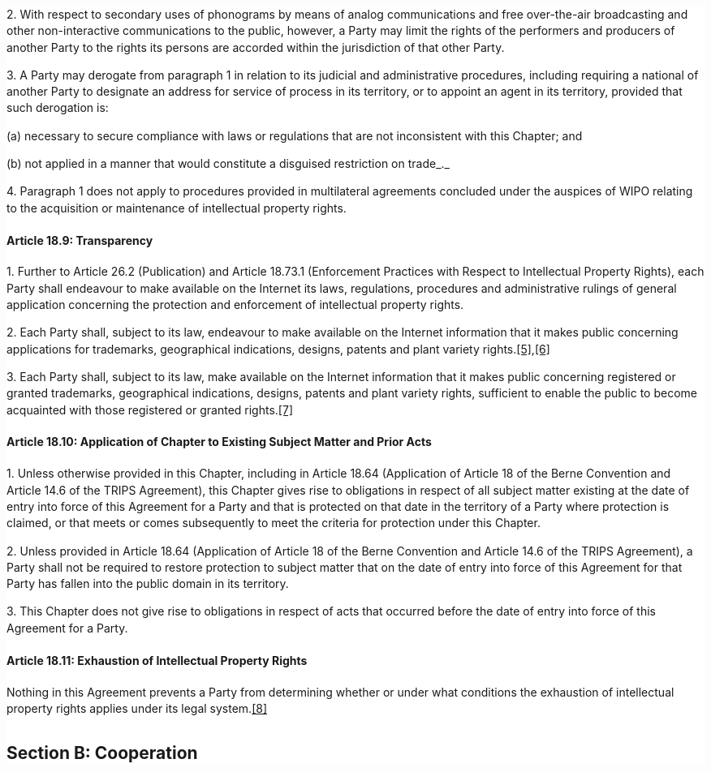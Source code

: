 2\. With respect to secondary uses of phonograms by means of analog communications and free over-the-air broadcasting and other non-interactive communications to the public, however, a Party may limit the rights of the performers and producers of another Party to the rights its persons are accorded within the jurisdiction of that other Party.

3\. A Party may derogate from paragraph 1 in relation to its judicial and administrative procedures, including requiring a national of another Party to designate an address for service of process in its territory, or to appoint an agent in its territory, provided that such derogation is:

(a) necessary to secure compliance with laws or regulations that are not inconsistent with this Chapter; and

(b) not applied in a manner that would constitute a disguised restriction on trade_._

4\. Paragraph 1 does not apply to procedures provided in multilateral agreements concluded under the auspices of WIPO relating to the acquisition or maintenance of intellectual property rights.

#### Article 18.9: Transparency

1\. Further to Article 26.2 (Publication) and Article 18.73.1 (Enforcement Practices with Respect to Intellectual Property Rights), each Party shall endeavour to make available on the Internet its laws, regulations, procedures and administrative rulings of general application concerning the protection and enforcement of intellectual property rights.

2\. Each Party shall, subject to its law, endeavour to make available on the Internet information that it makes public concerning applications for trademarks, geographical indications, designs, patents and plant variety rights.[[5]](#bbf6),[[6]](#f6df)

3\. Each Party shall, subject to its law, make available on the Internet information that it makes public concerning registered or granted trademarks, geographical indications, designs, patents and plant variety rights, sufficient to enable the public to become acquainted with those registered or granted rights.[[7]](#b58c)

#### Article 18.10: Application of Chapter to Existing Subject Matter and Prior Acts

1\. Unless otherwise provided in this Chapter, including in Article 18.64 (Application of Article 18 of the Berne Convention and Article 14.6 of the TRIPS Agreement), this Chapter gives rise to obligations in respect of all subject matter existing at the date of entry into force of this Agreement for a Party and that is protected on that date in the territory of a Party where protection is claimed, or that meets or comes subsequently to meet the criteria for protection under this Chapter.

2\. Unless provided in Article 18.64 (Application of Article 18 of the Berne Convention and Article 14.6 of the TRIPS Agreement), a Party shall not be required to restore protection to subject matter that on the date of entry into force of this Agreement for that Party has fallen into the public domain in its territory.

3\. This Chapter does not give rise to obligations in respect of acts that occurred before the date of entry into force of this Agreement for a Party.

#### Article 18.11: Exhaustion of Intellectual Property Rights

Nothing in this Agreement prevents a Party from determining whether or under what conditions the exhaustion of intellectual property rights applies under its legal system.[[8]](#6eab)

## Section B: Cooperation
